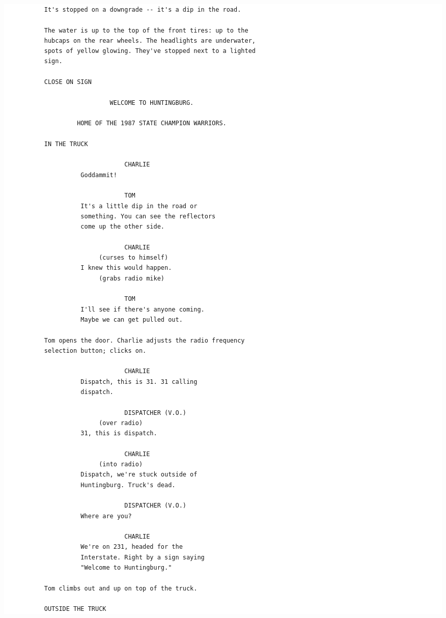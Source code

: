                It's stopped on a downgrade -- it's a dip in the road.

               The water is up to the top of the front tires: up to the 
               hubcaps on the rear wheels. The headlights are underwater, 
               spots of yellow glowing. They've stopped next to a lighted 
               sign.

               CLOSE ON SIGN

                                 WELCOME TO HUNTINGBURG.

                        HOME OF THE 1987 STATE CHAMPION WARRIORS.

               IN THE TRUCK

                                     CHARLIE
                         Goddammit!

                                     TOM
                         It's a little dip in the road or 
                         something. You can see the reflectors 
                         come up the other side.

                                     CHARLIE
                              (curses to himself)
                         I knew this would happen.
                              (grabs radio mike)

                                     TOM
                         I'll see if there's anyone coming. 
                         Maybe we can get pulled out.

               Tom opens the door. Charlie adjusts the radio frequency 
               selection button; clicks on.

                                     CHARLIE
                         Dispatch, this is 31. 31 calling 
                         dispatch.

                                     DISPATCHER (V.O.)
                              (over radio)
                         31, this is dispatch.

                                     CHARLIE
                              (into radio)
                         Dispatch, we're stuck outside of 
                         Huntingburg. Truck's dead.

                                     DISPATCHER (V.O.)
                         Where are you?

                                     CHARLIE
                         We're on 231, headed for the 
                         Interstate. Right by a sign saying 
                         "Welcome to Huntingburg."

               Tom climbs out and up on top of the truck.

               OUTSIDE THE TRUCK
